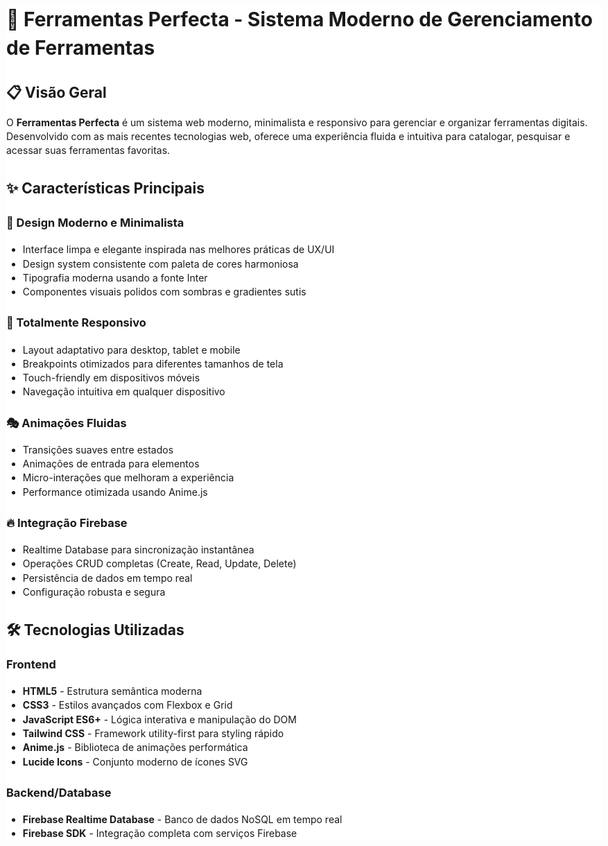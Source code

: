 # 🚀 Ferramentas Perfecta - Sistema Moderno de Gerenciamento de Ferramentas

## 📋 Visão Geral

O **Ferramentas Perfecta** é um sistema web moderno, minimalista e responsivo para gerenciar e organizar ferramentas digitais. Desenvolvido com as mais recentes tecnologias web, oferece uma experiência fluida e intuitiva para catalogar, pesquisar e acessar suas ferramentas favoritas.

## ✨ Características Principais

### 🎨 Design Moderno e Minimalista
- Interface limpa e elegante inspirada nas melhores práticas de UX/UI
- Design system consistente com paleta de cores harmoniosa
- Tipografia moderna usando a fonte Inter
- Componentes visuais polidos com sombras e gradientes sutis

### 📱 Totalmente Responsivo
- Layout adaptativo para desktop, tablet e mobile
- Breakpoints otimizados para diferentes tamanhos de tela
- Touch-friendly em dispositivos móveis
- Navegação intuitiva em qualquer dispositivo

### 🎭 Animações Fluidas
- Transições suaves entre estados
- Animações de entrada para elementos
- Micro-interações que melhoram a experiência
- Performance otimizada usando Anime.js

### 🔥 Integração Firebase
- Realtime Database para sincronização instantânea
- Operações CRUD completas (Create, Read, Update, Delete)
- Persistência de dados em tempo real
- Configuração robusta e segura

## 🛠️ Tecnologias Utilizadas

### Frontend
- **HTML5** - Estrutura semântica moderna
- **CSS3** - Estilos avançados com Flexbox e Grid
- **JavaScript ES6+** - Lógica interativa e manipulação do DOM
- **Tailwind CSS** - Framework utility-first para styling rápido
- **Anime.js** - Biblioteca de animações performática
- **Lucide Icons** - Conjunto moderno de ícones SVG

### Backend/Database
- **Firebase Realtime Database** - Banco de dados NoSQL em tempo real
- **Firebase SDK** - Integração completa com serviços Firebase
